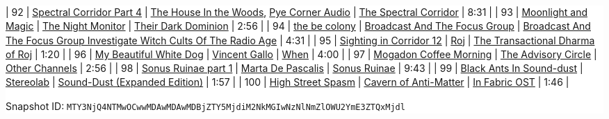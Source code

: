 | 92 | [Spectral Corridor Part 4](https://open.spotify.com/track/4VzYC6ZbJFuHQaDmWiIFPW) | [The House In the Woods](https://open.spotify.com/artist/6fopY1TSYnXYGO9AUFW9Ej), [Pye Corner Audio](https://open.spotify.com/artist/3ib3ECT421EXd8CNLfNqAL) | [The Spectral Corridor](https://open.spotify.com/album/0VLbHcZxY9nKSnuQjSwrGV) | 8:31 |
| 93 | [Moonlight and Magic](https://open.spotify.com/track/3cSV9CdfTgLo6z7NtFZjtK) | [The Night Monitor](https://open.spotify.com/artist/3CZX2LMIYMGF8CK70c6zMm) | [Their Dark Dominion](https://open.spotify.com/album/1iazXYZ9hqFnkapgU1BrBf) | 2:56 |
| 94 | [the be colony](https://open.spotify.com/track/4Eqp1Eo7niTd574CMKpJGr) | [Broadcast And The Focus Group](https://open.spotify.com/artist/7eYaQFJFmY2XYlZyf8SZhv) | [Broadcast And The Focus Group Investigate Witch Cults Of The Radio Age](https://open.spotify.com/album/6LjY0vS5SEQfk8hjdWhCVV) | 4:31 |
| 95 | [Sighting in Corridor 12](https://open.spotify.com/track/4Bl2Z2vukTroAm242DDtov) | [Roj](https://open.spotify.com/artist/1Rdnsxdsr0VSwEp7CAbjJA) | [The Transactional Dharma of Roj](https://open.spotify.com/album/02eqsFg2sNSi1wdHSfiEIC) | 1:20 |
| 96 | [My Beautiful White Dog](https://open.spotify.com/track/2GuZ0I1IToF2FTiXhfaRc6) | [Vincent Gallo](https://open.spotify.com/artist/4nMMOojbg03LrgAN3uOjZF) | [When](https://open.spotify.com/album/6Jd8jPjZp7sUxwmNa0R3de) | 4:00 |
| 97 | [Mogadon Coffee Morning](https://open.spotify.com/track/4qM00ki1r0Y94lqUkuedia) | [The Advisory Circle](https://open.spotify.com/artist/6W0YlZ9EupJ8kSsW97KG6S) | [Other Channels](https://open.spotify.com/album/5e8pjxQuuRyMf6FjjaQT3D) | 2:56 |
| 98 | [Sonus Ruinae part 1](https://open.spotify.com/track/6zBMShkhey4dGfJb9DjHxS) | [Marta De Pascalis](https://open.spotify.com/artist/5mcn2ysmgFilH73FQhQIcr) | [Sonus Ruinae](https://open.spotify.com/album/5GWWgKTuTNLVTlMB44ognu) | 9:43 |
| 99 | [Black Ants In Sound\-dust](https://open.spotify.com/track/5VO5rqasOHmiRwTIOsXZrd) | [Stereolab](https://open.spotify.com/artist/3Rj0tDHoX7C5NFq5DKIpHt) | [Sound\-Dust \(Expanded Edition\)](https://open.spotify.com/album/19UJ41n18Bej71oLEj14xO) | 1:57 |
| 100 | [High Street Spasm](https://open.spotify.com/track/1mrUQ4GZo03bWOlEIQELO3) | [Cavern of Anti\-Matter](https://open.spotify.com/artist/71th4FPdhGaAHVeng0LfRt) | [In Fabric OST](https://open.spotify.com/album/56h30DA2RokyYVDobT2U5a) | 1:46 |

Snapshot ID: `MTY3NjQ4NTMwOCwwMDAwMDAwMDBjZTY5MjdiM2NkMGIwNzNlNmZlOWU2YmE3ZTQxMjdl`
